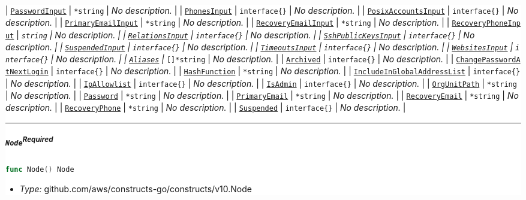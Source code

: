 | <code><a href="#@cdktf/provider-googleworkspace.user.User.property.passwordInput">PasswordInput</a></code> | <code>*string</code> | *No description.* |
| <code><a href="#@cdktf/provider-googleworkspace.user.User.property.phonesInput">PhonesInput</a></code> | <code>interface{}</code> | *No description.* |
| <code><a href="#@cdktf/provider-googleworkspace.user.User.property.posixAccountsInput">PosixAccountsInput</a></code> | <code>interface{}</code> | *No description.* |
| <code><a href="#@cdktf/provider-googleworkspace.user.User.property.primaryEmailInput">PrimaryEmailInput</a></code> | <code>*string</code> | *No description.* |
| <code><a href="#@cdktf/provider-googleworkspace.user.User.property.recoveryEmailInput">RecoveryEmailInput</a></code> | <code>*string</code> | *No description.* |
| <code><a href="#@cdktf/provider-googleworkspace.user.User.property.recoveryPhoneInput">RecoveryPhoneInput</a></code> | <code>*string</code> | *No description.* |
| <code><a href="#@cdktf/provider-googleworkspace.user.User.property.relationsInput">RelationsInput</a></code> | <code>interface{}</code> | *No description.* |
| <code><a href="#@cdktf/provider-googleworkspace.user.User.property.sshPublicKeysInput">SshPublicKeysInput</a></code> | <code>interface{}</code> | *No description.* |
| <code><a href="#@cdktf/provider-googleworkspace.user.User.property.suspendedInput">SuspendedInput</a></code> | <code>interface{}</code> | *No description.* |
| <code><a href="#@cdktf/provider-googleworkspace.user.User.property.timeoutsInput">TimeoutsInput</a></code> | <code>interface{}</code> | *No description.* |
| <code><a href="#@cdktf/provider-googleworkspace.user.User.property.websitesInput">WebsitesInput</a></code> | <code>interface{}</code> | *No description.* |
| <code><a href="#@cdktf/provider-googleworkspace.user.User.property.aliases">Aliases</a></code> | <code>*[]*string</code> | *No description.* |
| <code><a href="#@cdktf/provider-googleworkspace.user.User.property.archived">Archived</a></code> | <code>interface{}</code> | *No description.* |
| <code><a href="#@cdktf/provider-googleworkspace.user.User.property.changePasswordAtNextLogin">ChangePasswordAtNextLogin</a></code> | <code>interface{}</code> | *No description.* |
| <code><a href="#@cdktf/provider-googleworkspace.user.User.property.hashFunction">HashFunction</a></code> | <code>*string</code> | *No description.* |
| <code><a href="#@cdktf/provider-googleworkspace.user.User.property.includeInGlobalAddressList">IncludeInGlobalAddressList</a></code> | <code>interface{}</code> | *No description.* |
| <code><a href="#@cdktf/provider-googleworkspace.user.User.property.ipAllowlist">IpAllowlist</a></code> | <code>interface{}</code> | *No description.* |
| <code><a href="#@cdktf/provider-googleworkspace.user.User.property.isAdmin">IsAdmin</a></code> | <code>interface{}</code> | *No description.* |
| <code><a href="#@cdktf/provider-googleworkspace.user.User.property.orgUnitPath">OrgUnitPath</a></code> | <code>*string</code> | *No description.* |
| <code><a href="#@cdktf/provider-googleworkspace.user.User.property.password">Password</a></code> | <code>*string</code> | *No description.* |
| <code><a href="#@cdktf/provider-googleworkspace.user.User.property.primaryEmail">PrimaryEmail</a></code> | <code>*string</code> | *No description.* |
| <code><a href="#@cdktf/provider-googleworkspace.user.User.property.recoveryEmail">RecoveryEmail</a></code> | <code>*string</code> | *No description.* |
| <code><a href="#@cdktf/provider-googleworkspace.user.User.property.recoveryPhone">RecoveryPhone</a></code> | <code>*string</code> | *No description.* |
| <code><a href="#@cdktf/provider-googleworkspace.user.User.property.suspended">Suspended</a></code> | <code>interface{}</code> | *No description.* |

---

##### `Node`<sup>Required</sup> <a name="Node" id="@cdktf/provider-googleworkspace.user.User.property.node"></a>

```go
func Node() Node
```

- *Type:* github.com/aws/constructs-go/constructs/v10.Node
